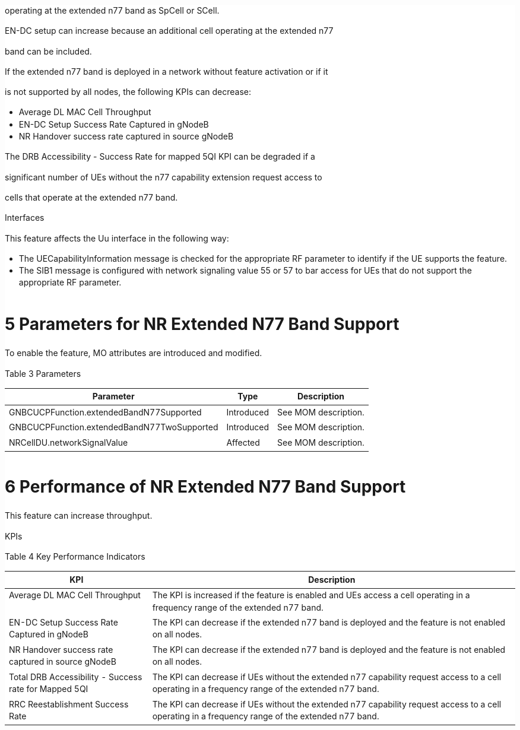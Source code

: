 operating at the extended n77 band as SpCell or SCell.

EN-DC setup can increase because an additional cell operating at the extended n77

band can be included.

If the extended n77 band is deployed in a network without feature activation or if it

is not supported by all nodes, the following KPIs can decrease:

- Average DL MAC Cell Throughput
- EN-DC Setup Success Rate Captured in gNodeB
- NR Handover success rate captured in source gNodeB

The DRB Accessibility - Success Rate for mapped 5QI KPI can be degraded if a

significant number of UEs without the n77 capability extension request access to

cells that operate at the extended n77 band.

Interfaces

This feature affects the Uu interface in the following way:

- The UECapabilityInformation message is checked for the appropriate RF parameter to identify if the UE supports the feature.
- The SIB1 message is configured with network signaling value 55 or 57 to bar access for UEs that do not support the appropriate RF parameter.

# 5 Parameters for NR Extended N77 Band Support

To enable the feature, MO attributes are introduced and modified.

Table 3   Parameters

| Parameter                                   | Type       | Description          |
|---------------------------------------------|------------|----------------------|
| GNBCUCPFunction.extendedBandN77Supported    | Introduced | See MOM description. |
| GNBCUCPFunction.extendedBandN77TwoSupported | Introduced | See MOM description. |
| NRCellDU.networkSignalValue                 | Affected   | See MOM description. |

# 6 Performance of NR Extended N77 Band Support

This feature can increase throughput.

KPIs

Table 4   Key Performance Indicators

| KPI                                                   | Description                                                                                                                                                                                                               |
|-------------------------------------------------------|---------------------------------------------------------------------------------------------------------------------------------------------------------------------------------------------------------------------------|
| Average DL MAC Cell Throughput                        | The KPI is increased if the feature is enabled and UEs access a                                     cell operating in a frequency range of the extended n77                                     band.                     |
| EN-DC Setup Success Rate​ Captured in gNodeB          | The KPI can decrease if the extended n77 band is deployed and the                                     feature is not enabled on all nodes.                                                                                |
| NR Handover success rate captured in source gNodeB    | The KPI can decrease if the extended n77 band is deployed and the                                     feature is not enabled on all nodes.                                                                                |
| Total DRB Accessibility - Success rate for Mapped 5QI | The KPI can decrease if UEs without the extended n77 capability                                     request access to a cell operating in a frequency range of the                                     extended n77 band. |
| RRC Reestablishment Success Rate                      | The KPI can decrease if UEs without the extended n77 capability                                     request access to a cell operating in a frequency range of the                                     extended n77 band. |
